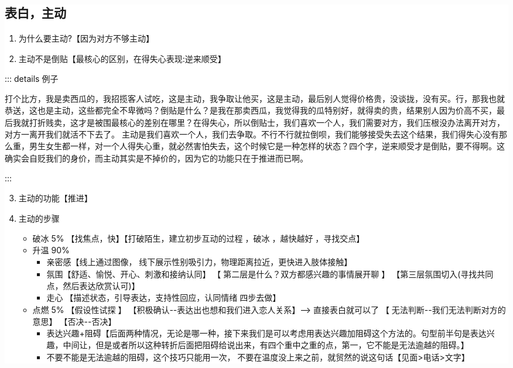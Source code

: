 ## 表白，主动

1. 为什么要主动?【因为对方不够主动】

2. 主动不是倒贴【最核心的区别，在得失心表现:逆来顺受】

::: details 例子

打个比方，我是卖西瓜的，我招揽客人试吃，这是主动，我争取让他买，这是主动，最后别人觉得价格贵，没谈拢，没有买。行，那我也就恭送，这也是主动，这些都完全不卑微吗？倒贴是什么？是我在那卖西瓜，我觉得我的瓜特别好，就得卖的贵，结果别人因为价高不买，最后我就打折贱卖，这才是被围最核心的差别在哪里？在得失心，所以倒贴士，我们喜欢一个人，我们需要对方，我们压根没办法离开对方，对方一离开我们就活不下去了。
主动是我们喜欢一个人，我们去争取。不行不行就拉倒呗，我们能够接受失去这个结果，我们得失心没有那么重，男生女生都一样，对一个人得失心重，就必然害怕失去，这个时候它是一种怎样的状态？四个字，逆来顺受才是倒贴，要不得啊。这确实会自贬我们的身价，而主动其实是不掉价的，因为它的功能只在于推进而已啊。

:::

3. 主动的功能【推进】

4. 主动的步骤
   - 破冰 5% 【找焦点，快】【打破陌生，建立初步互动的过程 ，破冰 ，越快越好 ，寻找交点】
   - 升温 90%
     - 亲密感【线上通过图像， 线下展示性别吸引力，物理距离拉近，更快进入肢体接触】
     - 氛围【舒适、愉悦、开心、刺激和接纳认同】
       【 第二层是什么？双方都感兴趣的事情展开聊 】
       【第三层氛围切入(寻找共同点，然后表达欣赏认可)】
     - 走心 【描述状态，引导表达，支持性回应，认同情绪 四步去做】
   - 点燃 5% 【假设性试探 】
     【积极确认--表达出也想和我们进入恋人关系】--> 直接表白就可以了
     【 无法判断--我们无法判断对方的意思】
     【否决--否决】
     - 表达兴趣+阻碍【后面两种情况，无论是哪一种，接下来我们是可以考虑用表达兴趣加阻碍这个方法的。句型前半句是表达兴趣，中间让，但是或者所以这种转折后面把阻碍给说出来，有四个重中之重的点，第一，它不能是无法逾越的阻碍。】
     - 不要不能是无法逾越的阻碍，这个技巧只能用一次， 不要在温度没上来之前，就贸然的说这句话【见面>电话>文字】
